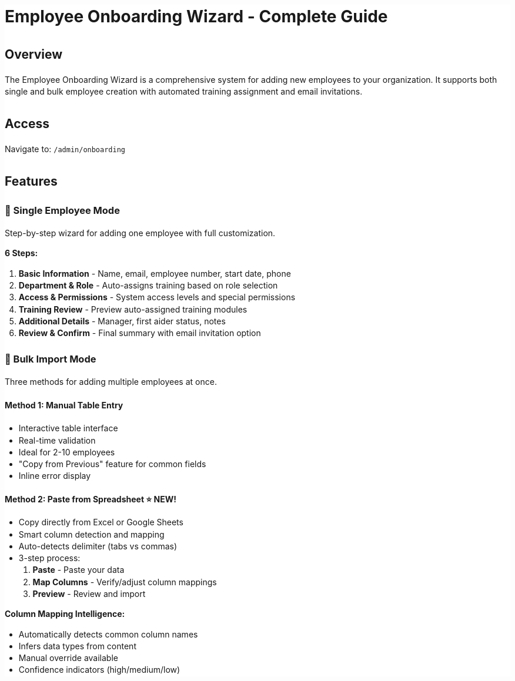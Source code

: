 # Employee Onboarding Wizard - Complete Guide

## Overview
The Employee Onboarding Wizard is a comprehensive system for adding new employees to your organization. It supports both single and bulk employee creation with automated training assignment and email invitations.

## Access
Navigate to: `/admin/onboarding`

## Features

### 🎯 Single Employee Mode
Step-by-step wizard for adding one employee with full customization.

**6 Steps:**
1. **Basic Information** - Name, email, employee number, start date, phone
2. **Department & Role** - Auto-assigns training based on role selection
3. **Access & Permissions** - System access levels and special permissions
4. **Training Review** - Preview auto-assigned training modules
5. **Additional Details** - Manager, first aider status, notes
6. **Review & Confirm** - Final summary with email invitation option

### 👥 Bulk Import Mode
Three methods for adding multiple employees at once.

#### Method 1: Manual Table Entry
- Interactive table interface
- Real-time validation
- Ideal for 2-10 employees
- "Copy from Previous" feature for common fields
- Inline error display

#### Method 2: Paste from Spreadsheet ⭐ NEW!
- Copy directly from Excel or Google Sheets
- Smart column detection and mapping
- Auto-detects delimiter (tabs vs commas)
- 3-step process:
  1. **Paste** - Paste your data
  2. **Map Columns** - Verify/adjust column mappings
  3. **Preview** - Review and import

**Column Mapping Intelligence:**
- Automatically detects common column names
- Infers data types from content
- Manual override available
- Confidence indicators (high/medium/low)
